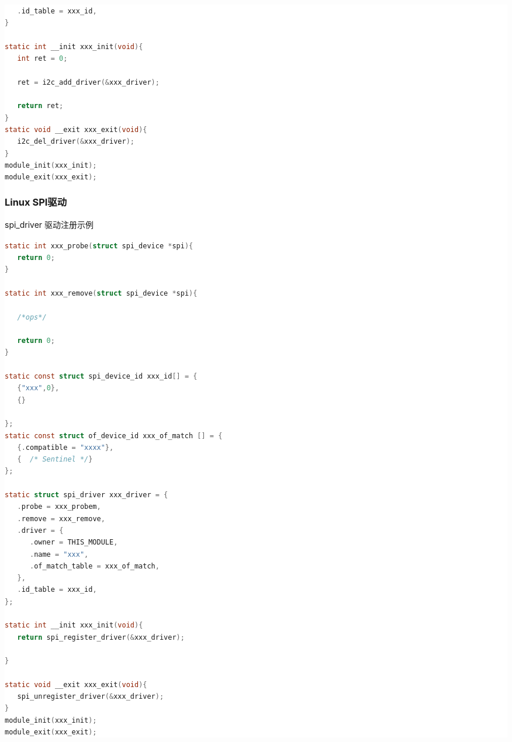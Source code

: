 ```c
   .id_table = xxx_id,
}

static int __init xxx_init(void){
   int ret = 0;

   ret = i2c_add_driver(&xxx_driver);

   return ret;
}
static void __exit xxx_exit(void){
   i2c_del_driver(&xxx_driver);
}
module_init(xxx_init);
module_exit(xxx_exit);
```
### Linux SPI驱动
spi_driver 驱动注册示例
```c
static int xxx_probe(struct spi_device *spi){
   return 0;
}

static int xxx_remove(struct spi_device *spi){

   /*ops*/

   return 0;
}

static const struct spi_device_id xxx_id[] = {
   {"xxx",0},
   {}

};
static const struct of_device_id xxx_of_match [] = {
   {.compatible = "xxxx"},
   {  /* Sentinel */}
};

static struct spi_driver xxx_driver = {
   .probe = xxx_probem,
   .remove = xxx_remove,
   .driver = {
      .owner = THIS_MODULE,
      .name = "xxx",
      .of_match_table = xxx_of_match,
   },
   .id_table = xxx_id,
};

static int __init xxx_init(void){
   return spi_register_driver(&xxx_driver);

}

static void __exit xxx_exit(void){
   spi_unregister_driver(&xxx_driver);
}
module_init(xxx_init);
module_exit(xxx_exit);
```